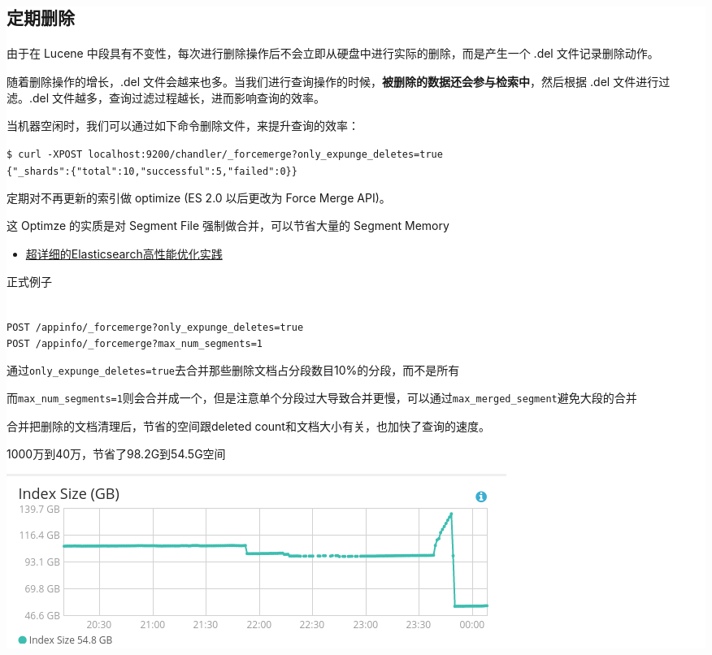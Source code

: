 ## 定期删除

由于在 Lucene 中段具有不变性，每次进行删除操作后不会立即从硬盘中进行实际的删除，而是产生一个 .del 文件记录删除动作。

随着删除操作的增长，.del 文件会越来也多。当我们进行查询操作的时候，**被删除的数据还会参与检索中**，然后根据 .del 文件进行过滤。.del 文件越多，查询过滤过程越长，进而影响查询的效率。

当机器空闲时，我们可以通过如下命令删除文件，来提升查询的效率：
```
$ curl -XPOST localhost:9200/chandler/_forcemerge?only_expunge_deletes=true
{"_shards":{"total":10,"successful":5,"failed":0}}
```
定期对不再更新的索引做 optimize (ES 2.0 以后更改为 Force Merge API)。

这 Optimze 的实质是对 Segment File 强制做合并，可以节省大量的 Segment Memory

- [超详细的Elasticsearch高性能优化实践](https://www.codercto.com/a/80212.html)

正式例子

```shell script

POST /appinfo/_forcemerge?only_expunge_deletes=true
POST /appinfo/_forcemerge?max_num_segments=1
```

通过`only_expunge_deletes=true`去合并那些删除文档占分段数目10%的分段，而不是所有

而`max_num_segments=1`则会合并成一个，但是注意单个分段过大导致合并更慢，可以通过`max_merged_segment`避免大段的合并

合并把删除的文档清理后，节省的空间跟deleted count和文档大小有关，也加快了查询的速度。

1000万到40万，节省了98.2G到54.5G空间

![](.优化字段与磁盘调优_images/23ad1054.png)
